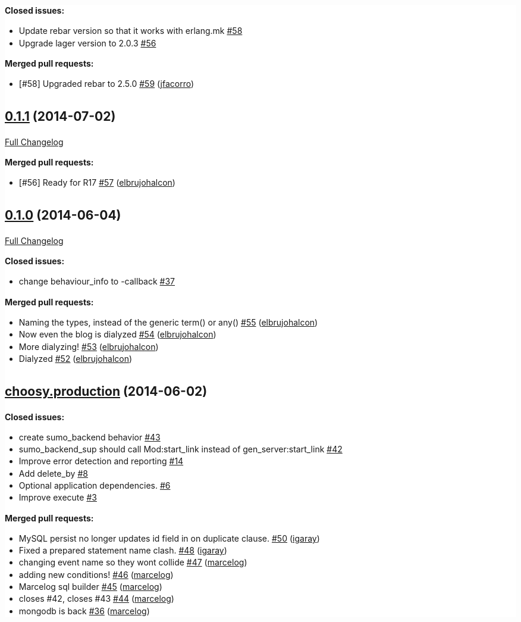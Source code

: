 **Closed issues:**

- Update rebar version so that it works with erlang.mk [\#58](https://github.com/inaka/sumo_db/issues/58)
- Upgrade lager version to 2.0.3 [\#56](https://github.com/inaka/sumo_db/issues/56)

**Merged pull requests:**

- \[\#58\] Upgraded rebar to 2.5.0 [\#59](https://github.com/inaka/sumo_db/pull/59) ([jfacorro](https://github.com/jfacorro))

## [0.1.1](https://github.com/inaka/sumo_db/tree/0.1.1) (2014-07-02)
[Full Changelog](https://github.com/inaka/sumo_db/compare/0.1.0...0.1.1)

**Merged pull requests:**

- \[\#56\] Ready for R17 [\#57](https://github.com/inaka/sumo_db/pull/57) ([elbrujohalcon](https://github.com/elbrujohalcon))

## [0.1.0](https://github.com/inaka/sumo_db/tree/0.1.0) (2014-06-04)
[Full Changelog](https://github.com/inaka/sumo_db/compare/choosy.production...0.1.0)

**Closed issues:**

- change behaviour\_info to -callback [\#37](https://github.com/inaka/sumo_db/issues/37)

**Merged pull requests:**

- Naming the types, instead of the generic term\(\) or any\(\) [\#55](https://github.com/inaka/sumo_db/pull/55) ([elbrujohalcon](https://github.com/elbrujohalcon))
- Now even the blog is dialyzed [\#54](https://github.com/inaka/sumo_db/pull/54) ([elbrujohalcon](https://github.com/elbrujohalcon))
- More dialyzing! [\#53](https://github.com/inaka/sumo_db/pull/53) ([elbrujohalcon](https://github.com/elbrujohalcon))
- Dialyzed [\#52](https://github.com/inaka/sumo_db/pull/52) ([elbrujohalcon](https://github.com/elbrujohalcon))

## [choosy.production](https://github.com/inaka/sumo_db/tree/choosy.production) (2014-06-02)
**Closed issues:**

- create sumo\_backend behavior [\#43](https://github.com/inaka/sumo_db/issues/43)
- sumo\_backend\_sup should call Mod:start\_link instead of gen\_server:start\_link  [\#42](https://github.com/inaka/sumo_db/issues/42)
- Improve error detection and reporting [\#14](https://github.com/inaka/sumo_db/issues/14)
- Add delete\_by [\#8](https://github.com/inaka/sumo_db/issues/8)
- Optional application dependencies. [\#6](https://github.com/inaka/sumo_db/issues/6)
- Improve execute [\#3](https://github.com/inaka/sumo_db/issues/3)

**Merged pull requests:**

- MySQL persist no longer updates id field in on duplicate clause. [\#50](https://github.com/inaka/sumo_db/pull/50) ([igaray](https://github.com/igaray))
- Fixed a prepared statement name clash. [\#48](https://github.com/inaka/sumo_db/pull/48) ([igaray](https://github.com/igaray))
- changing event name so they wont collide [\#47](https://github.com/inaka/sumo_db/pull/47) ([marcelog](https://github.com/marcelog))
- adding new conditions! [\#46](https://github.com/inaka/sumo_db/pull/46) ([marcelog](https://github.com/marcelog))
- Marcelog sql builder [\#45](https://github.com/inaka/sumo_db/pull/45) ([marcelog](https://github.com/marcelog))
- closes \#42, closes \#43 [\#44](https://github.com/inaka/sumo_db/pull/44) ([marcelog](https://github.com/marcelog))
- mongodb is back [\#36](https://github.com/inaka/sumo_db/pull/36) ([marcelog](https://github.com/marcelog))